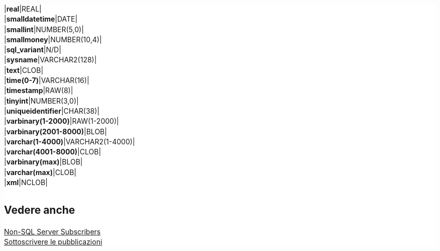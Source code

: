 |**real**|REAL|  
|**smalldatetime**|DATE|  
|**smallint**|NUMBER(5,0)|  
|**smallmoney**|NUMBER(10,4)|  
|**sql_variant**|N/D|  
|**sysname**|VARCHAR2(128)|  
|**text**|CLOB|  
|**time(0-7)**|VARCHAR(16)|  
|**timestamp**|RAW(8)|  
|**tinyint**|NUMBER(3,0)|  
|**uniqueidentifier**|CHAR(38)|  
|**varbinary(1-2000)**|RAW(1-2000)|  
|**varbinary(2001-8000)**|BLOB|  
|**varchar(1-4000)**|VARCHAR2(1-4000)|  
|**varchar(4001-8000)**|CLOB|  
|**varbinary(max)**|BLOB|  
|**varchar(max)**|CLOB|  
|**xml**|NCLOB|  
  
## <a name="see-also"></a>Vedere anche  
 [Non-SQL Server Subscribers](../../../relational-databases/replication/non-sql/non-sql-server-subscribers.md)   
 [Sottoscrivere le pubblicazioni](../../../relational-databases/replication/subscribe-to-publications.md)  
  
  
